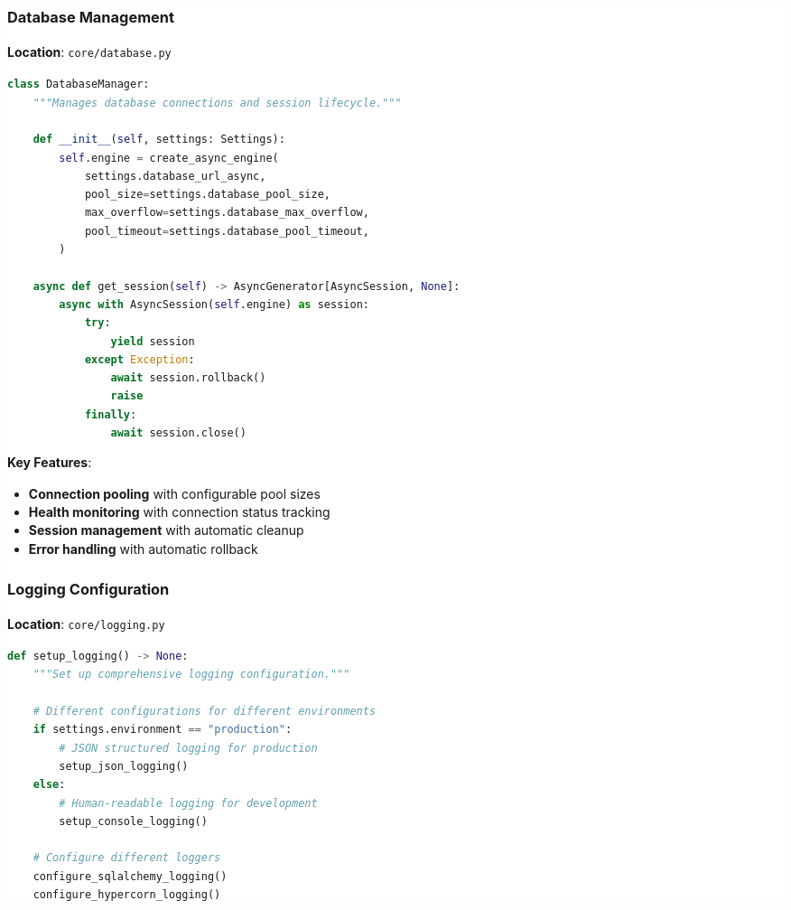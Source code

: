 ### Database Management

**Location**: `core/database.py`

```python
class DatabaseManager:
    """Manages database connections and session lifecycle."""

    def __init__(self, settings: Settings):
        self.engine = create_async_engine(
            settings.database_url_async,
            pool_size=settings.database_pool_size,
            max_overflow=settings.database_max_overflow,
            pool_timeout=settings.database_pool_timeout,
        )

    async def get_session(self) -> AsyncGenerator[AsyncSession, None]:
        async with AsyncSession(self.engine) as session:
            try:
                yield session
            except Exception:
                await session.rollback()
                raise
            finally:
                await session.close()
```

**Key Features**:
- **Connection pooling** with configurable pool sizes
- **Health monitoring** with connection status tracking
- **Session management** with automatic cleanup
- **Error handling** with automatic rollback

### Logging Configuration

**Location**: `core/logging.py`

```python
def setup_logging() -> None:
    """Set up comprehensive logging configuration."""

    # Different configurations for different environments
    if settings.environment == "production":
        # JSON structured logging for production
        setup_json_logging()
    else:
        # Human-readable logging for development
        setup_console_logging()

    # Configure different loggers
    configure_sqlalchemy_logging()
    configure_hypercorn_logging()
```
